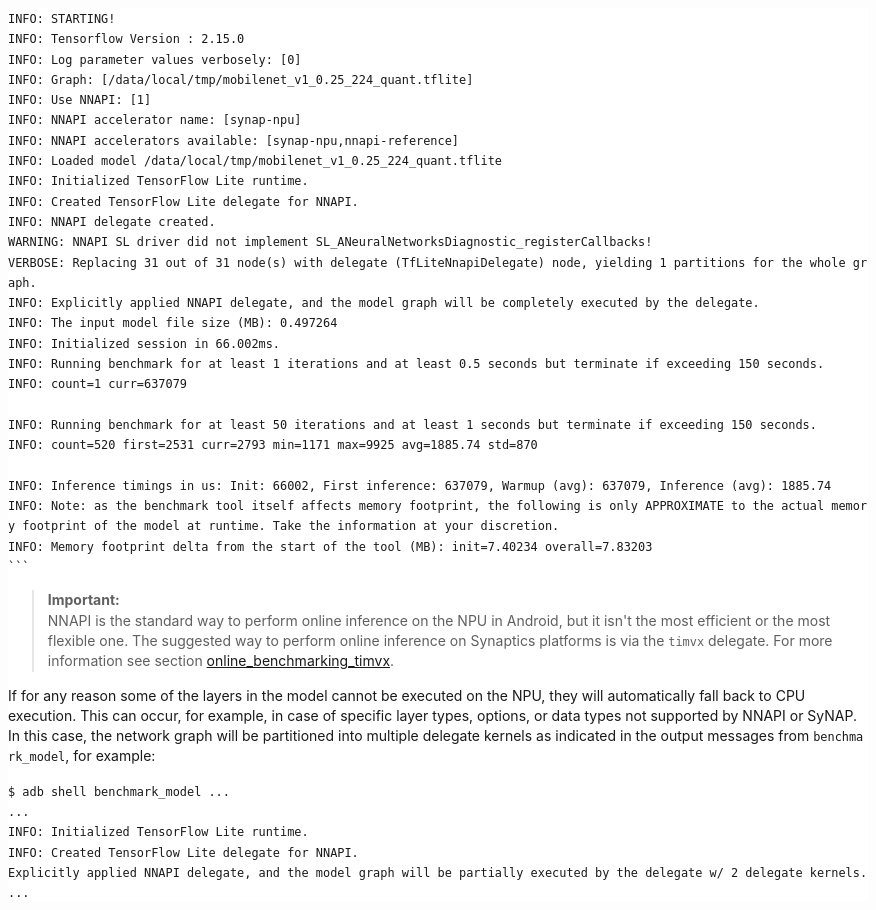     INFO: STARTING!
    INFO: Tensorflow Version : 2.15.0
    INFO: Log parameter values verbosely: [0]
    INFO: Graph: [/data/local/tmp/mobilenet_v1_0.25_224_quant.tflite]
    INFO: Use NNAPI: [1]
    INFO: NNAPI accelerator name: [synap-npu]
    INFO: NNAPI accelerators available: [synap-npu,nnapi-reference]
    INFO: Loaded model /data/local/tmp/mobilenet_v1_0.25_224_quant.tflite
    INFO: Initialized TensorFlow Lite runtime.
    INFO: Created TensorFlow Lite delegate for NNAPI.
    INFO: NNAPI delegate created.
    WARNING: NNAPI SL driver did not implement SL_ANeuralNetworksDiagnostic_registerCallbacks!
    VERBOSE: Replacing 31 out of 31 node(s) with delegate (TfLiteNnapiDelegate) node, yielding 1 partitions for the whole graph.
    INFO: Explicitly applied NNAPI delegate, and the model graph will be completely executed by the delegate.
    INFO: The input model file size (MB): 0.497264
    INFO: Initialized session in 66.002ms.
    INFO: Running benchmark for at least 1 iterations and at least 0.5 seconds but terminate if exceeding 150 seconds.
    INFO: count=1 curr=637079

    INFO: Running benchmark for at least 50 iterations and at least 1 seconds but terminate if exceeding 150 seconds.
    INFO: count=520 first=2531 curr=2793 min=1171 max=9925 avg=1885.74 std=870

    INFO: Inference timings in us: Init: 66002, First inference: 637079, Warmup (avg): 637079, Inference (avg): 1885.74
    INFO: Note: as the benchmark tool itself affects memory footprint, the following is only APPROXIMATE to the actual memory footprint of the model at runtime. Take the information at your discretion.
    INFO: Memory footprint delta from the start of the tool (MB): init=7.40234 overall=7.83203
    ```

> **Important:**  
> NNAPI is the standard way to perform online inference on the NPU in Android, but it isn't the most efficient or the most flexible one. The suggested way to perform online inference on Synaptics platforms is via the `timvx` delegate. For more information see section [online_benchmarking_timvx](#online_benchmarking_timvx).

If for any reason some of the layers in the model cannot be executed on the NPU, they will automatically fall back to CPU execution. This can occur, for example, in case of specific layer types, options, or data types not supported by NNAPI or SyNAP. In this case, the network graph will be partitioned into multiple delegate kernels as indicated in the output messages from `benchmark_model`, for example:
```
$ adb shell benchmark_model ...
...
INFO: Initialized TensorFlow Lite runtime.
INFO: Created TensorFlow Lite delegate for NNAPI.
Explicitly applied NNAPI delegate, and the model graph will be partially executed by the delegate w/ 2 delegate kernels.
...
```
